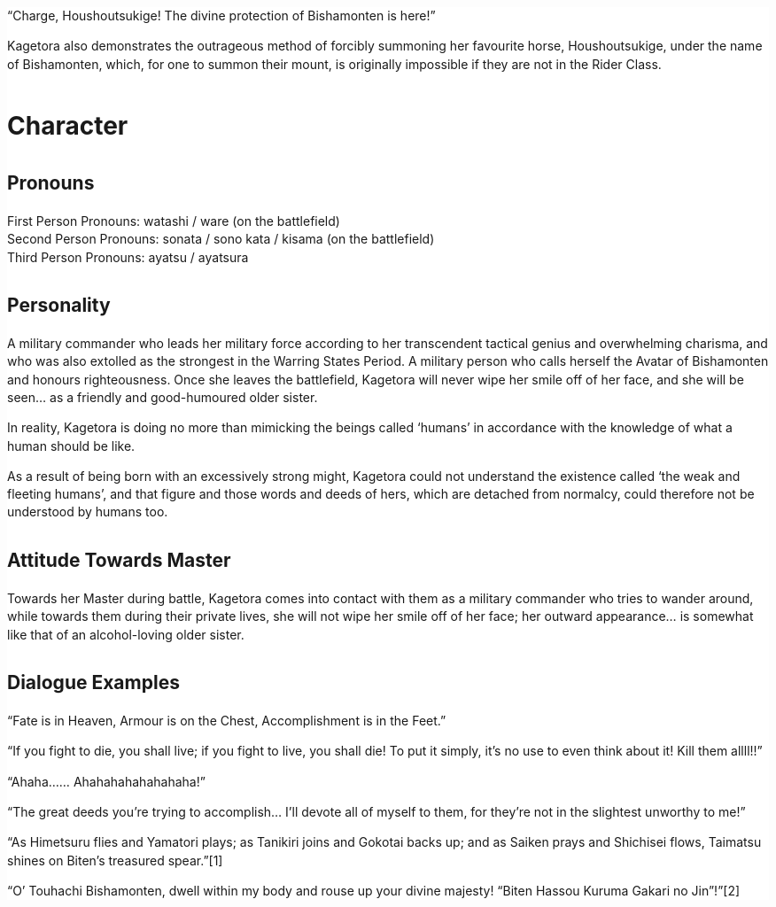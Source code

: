 “Charge, Houshoutsukige! The divine protection of Bishamonten is here!”

Kagetora also demonstrates the outrageous method of forcibly summoning her favourite horse, Houshoutsukige, under the name of Bishamonten, which, for one to summon their mount, is originally impossible if they are not in the Rider Class.

# Character

## Pronouns

First Person Pronouns: watashi / ware (on the battlefield)  
Second Person Pronouns: sonata / sono kata / kisama (on the battlefield)  
Third Person Pronouns: ayatsu / ayatsura

## Personality

A military commander who leads her military force according to her transcendent tactical genius and overwhelming charisma, and who was also extolled as the strongest in the Warring States Period. A military person who calls herself the Avatar of Bishamonten and honours righteousness. Once she leaves the battlefield, Kagetora will never wipe her smile off of her face, and she will be seen… as a friendly and good-humoured older sister.

In reality, Kagetora is doing no more than mimicking the beings called ‘humans’ in accordance with the knowledge of what a human should be like.

As a result of being born with an excessively strong might, Kagetora could not understand the existence called ‘the weak and fleeting humans’, and that figure and those words and deeds of hers, which are detached from normalcy, could therefore not be understood by humans too.

## Attitude Towards Master

Towards her Master during battle, Kagetora comes into contact with them as a military commander who tries to wander around, while towards them during their private lives, she will not wipe her smile off of her face; her outward appearance… is somewhat like that of an alcohol-loving older sister.

## Dialogue Examples

“Fate is in Heaven, Armour is on the Chest, Accomplishment is in the Feet.”

“If you fight to die, you shall live; if you fight to live, you shall die! To put it simply, it’s no use to even think about it! Kill them allll!!”

“Ahaha…… Ahahahahahahahaha!”

“The great deeds you’re trying to accomplish… I’ll devote all of myself to them, for they’re not in the slightest unworthy to me!”

“As Himetsuru flies and Yamatori plays;
as Tanikiri joins and Gokotai backs up;
and as Saiken prays and Shichisei flows,
Taimatsu shines on Biten’s treasured spear.”[1]

“O’ Touhachi Bishamonten, dwell within my body and rouse up your divine majesty! “Biten Hassou Kuruma Gakari no Jin”!”[2]
